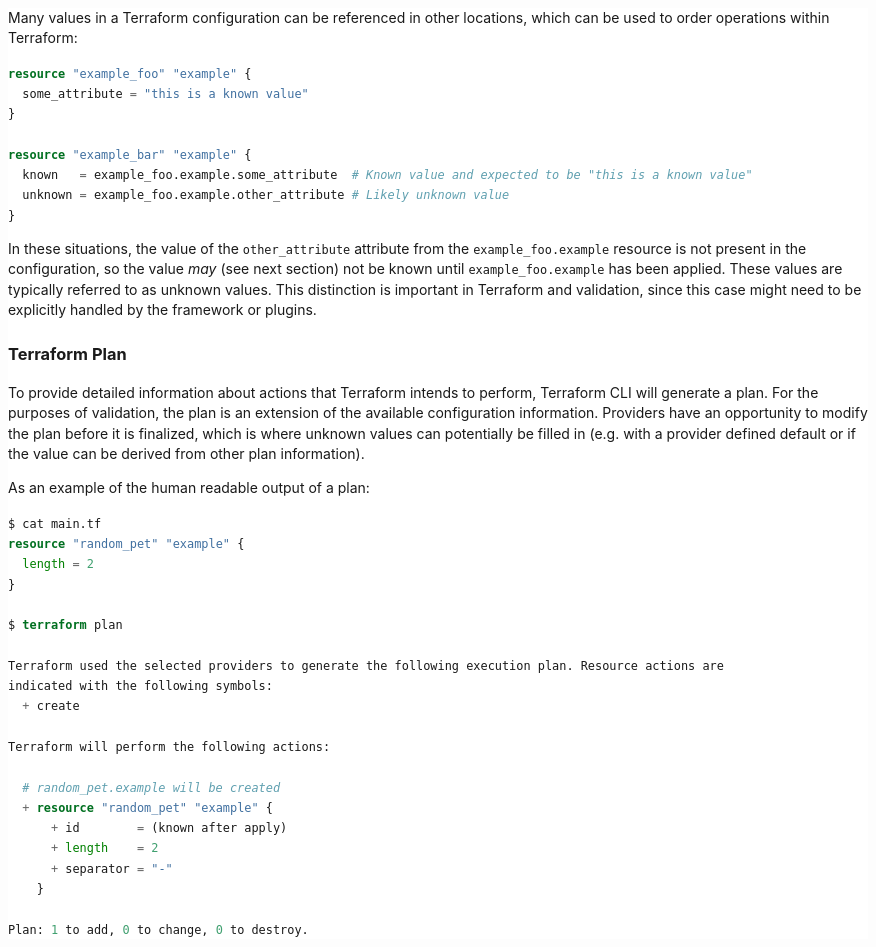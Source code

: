 Many values in a Terraform configuration can be referenced in other locations, which can be used to order operations within Terraform:

```terraform
resource "example_foo" "example" {
  some_attribute = "this is a known value"
}

resource "example_bar" "example" {
  known   = example_foo.example.some_attribute  # Known value and expected to be "this is a known value"
  unknown = example_foo.example.other_attribute # Likely unknown value
}
```

In these situations, the value of the `other_attribute` attribute from the `example_foo.example` resource is not present in the configuration, so the value _may_ (see next section) not be known until `example_foo.example` has been applied. These values are typically referred to as unknown values. This distinction is important in Terraform and validation, since this case might need to be explicitly handled by the framework or plugins.

### Terraform Plan

To provide detailed information about actions that Terraform intends to perform, Terraform CLI will generate a plan. For the purposes of validation, the plan is an extension of the available configuration information. Providers have an opportunity to modify the plan before it is finalized, which is where unknown values can potentially be filled in (e.g. with a provider defined default or if the value can be derived from other plan information).

As an example of the human readable output of a plan:

```terraform
$ cat main.tf
resource "random_pet" "example" {
  length = 2
}

$ terraform plan

Terraform used the selected providers to generate the following execution plan. Resource actions are
indicated with the following symbols:
  + create

Terraform will perform the following actions:

  # random_pet.example will be created
  + resource "random_pet" "example" {
      + id        = (known after apply)
      + length    = 2
      + separator = "-"
    }

Plan: 1 to add, 0 to change, 0 to destroy.
```
